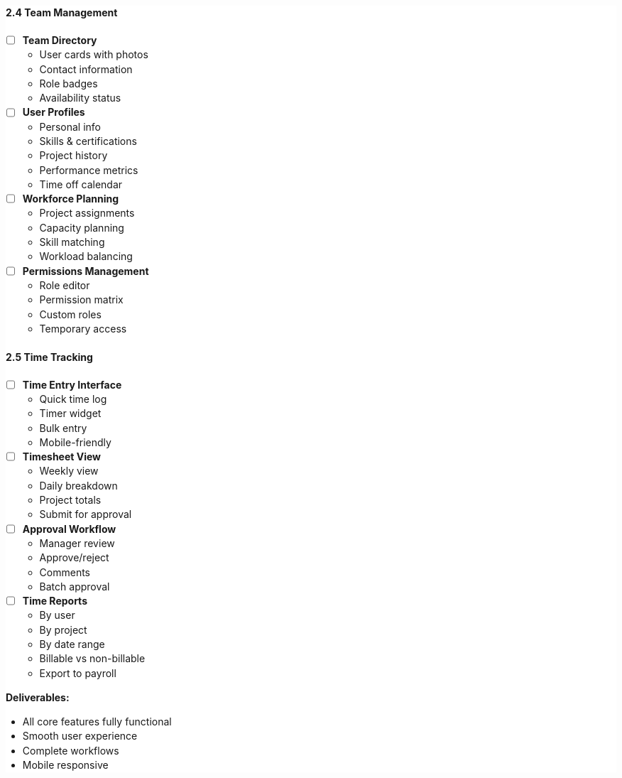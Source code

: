 #### 2.4 Team Management
- [ ] **Team Directory**
  - User cards with photos
  - Contact information
  - Role badges
  - Availability status
- [ ] **User Profiles**
  - Personal info
  - Skills & certifications
  - Project history
  - Performance metrics
  - Time off calendar
- [ ] **Workforce Planning**
  - Project assignments
  - Capacity planning
  - Skill matching
  - Workload balancing
- [ ] **Permissions Management**
  - Role editor
  - Permission matrix
  - Custom roles
  - Temporary access

#### 2.5 Time Tracking
- [ ] **Time Entry Interface**
  - Quick time log
  - Timer widget
  - Bulk entry
  - Mobile-friendly
- [ ] **Timesheet View**
  - Weekly view
  - Daily breakdown
  - Project totals
  - Submit for approval
- [ ] **Approval Workflow**
  - Manager review
  - Approve/reject
  - Comments
  - Batch approval
- [ ] **Time Reports**
  - By user
  - By project
  - By date range
  - Billable vs non-billable
  - Export to payroll

**Deliverables:**
- All core features fully functional
- Smooth user experience
- Complete workflows
- Mobile responsive
